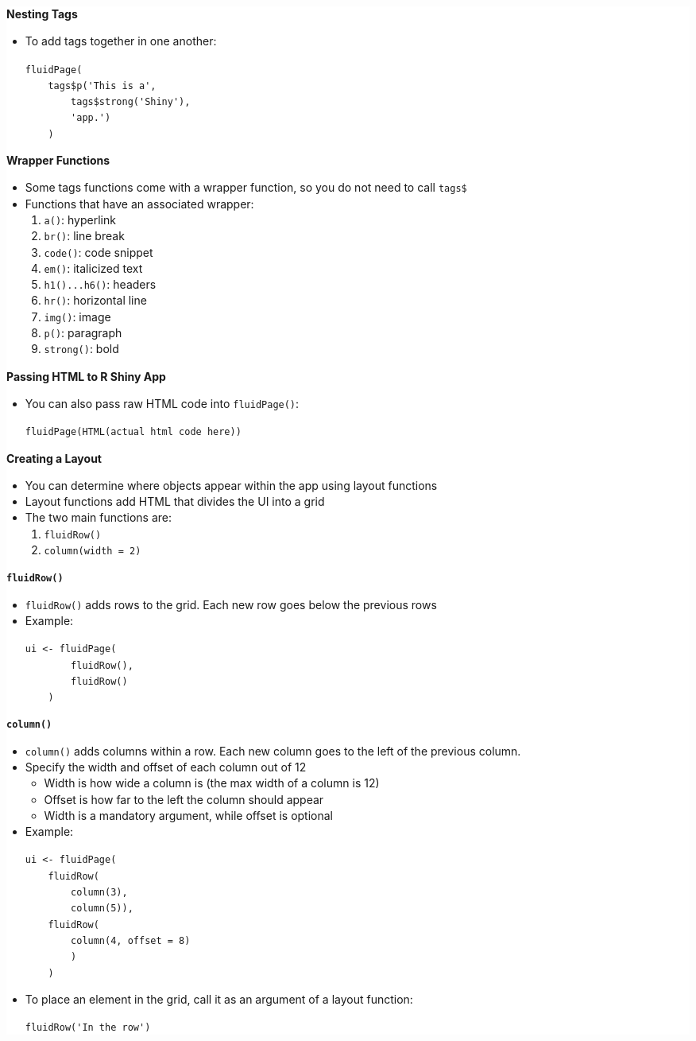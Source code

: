 **Nesting Tags**
* To add tags together in one another:
    ```
    fluidPage(
        tags$p('This is a',
            tags$strong('Shiny'),
            'app.')
        )
    ```

**Wrapper Functions**
* Some tags functions come with a wrapper function, so you do not need to call `tags$`
* Functions that have an associated wrapper:
    1. `a()`: hyperlink
    2. `br()`: line break
    3. `code()`: code snippet
    4. `em()`: italicized text
    5. `h1()...h6()`: headers
    6. `hr()`: horizontal line
    7. `img()`: image
    8. `p()`: paragraph
    9. `strong()`: bold

**Passing HTML to R Shiny App**
* You can also pass raw HTML code into `fluidPage()`:
    ```
    fluidPage(HTML(actual html code here))
    ```

**Creating a Layout**
* You can determine where objects appear within the app using layout functions
* Layout functions add HTML that divides the UI into a grid
* The two main functions are:
    1. `fluidRow()`
    2. `column(width = 2)`

**`fluidRow()`**
* `fluidRow()` adds rows to the grid. Each new row goes below the previous rows
* Example:
    ```
    ui <- fluidPage(
            fluidRow(),
            fluidRow()
        )
    ```

**`column()`**
* `column()` adds columns within a row. Each new column goes to the left of the previous column.
* Specify the width and offset of each column out of 12
    * Width is how wide a column is (the max width of a column is 12)
    * Offset is how far to the left the column should appear
    * Width is a mandatory argument, while offset is optional
* Example:
    ```
    ui <- fluidPage(
        fluidRow(
            column(3),
            column(5)),
        fluidRow(
            column(4, offset = 8)
            )
        )
    ```
* To place an element in the grid, call it as an argument of a layout function:
    ```
    fluidRow('In the row')